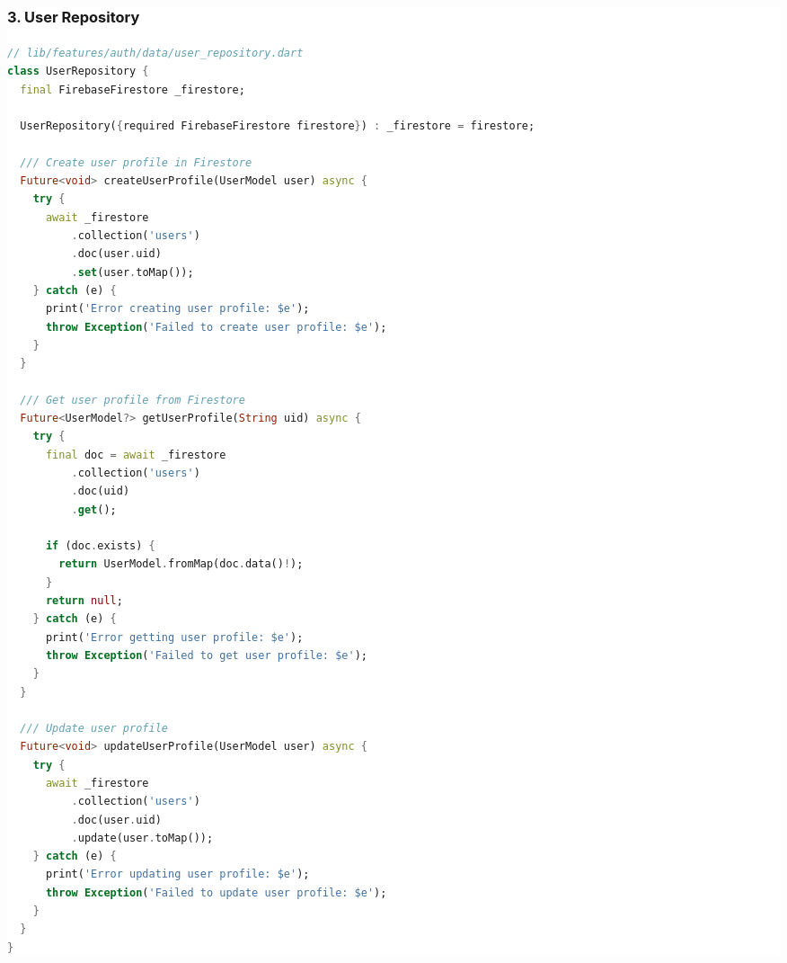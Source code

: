 ### 3. User Repository

```dart
// lib/features/auth/data/user_repository.dart
class UserRepository {
  final FirebaseFirestore _firestore;

  UserRepository({required FirebaseFirestore firestore}) : _firestore = firestore;

  /// Create user profile in Firestore
  Future<void> createUserProfile(UserModel user) async {
    try {
      await _firestore
          .collection('users')
          .doc(user.uid)
          .set(user.toMap());
    } catch (e) {
      print('Error creating user profile: $e');
      throw Exception('Failed to create user profile: $e');
    }
  }

  /// Get user profile from Firestore
  Future<UserModel?> getUserProfile(String uid) async {
    try {
      final doc = await _firestore
          .collection('users')
          .doc(uid)
          .get();
      
      if (doc.exists) {
        return UserModel.fromMap(doc.data()!);
      }
      return null;
    } catch (e) {
      print('Error getting user profile: $e');
      throw Exception('Failed to get user profile: $e');
    }
  }

  /// Update user profile
  Future<void> updateUserProfile(UserModel user) async {
    try {
      await _firestore
          .collection('users')
          .doc(user.uid)
          .update(user.toMap());
    } catch (e) {
      print('Error updating user profile: $e');
      throw Exception('Failed to update user profile: $e');
    }
  }
}
```
